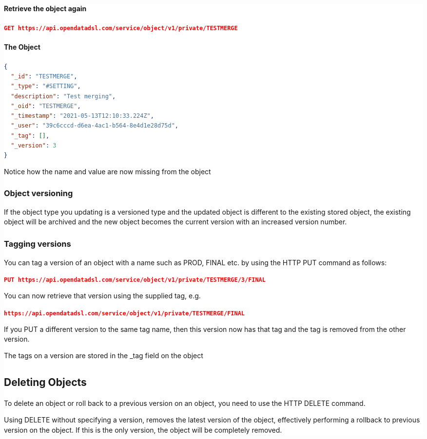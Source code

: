 #### Retrieve the object again

```json
GET https://api.opendatadsl.com/service/object/v1/private/TESTMERGE
```

#### The Object

```json
{
  "_id": "TESTMERGE",
  "_type": "#SETTING",
  "description": "Test merging",
  "_oid": "TESTMERGE",
  "_timestamp": "2021-05-13T12:10:33.224Z",
  "_user": "39c6cccd-d6ea-4ac1-b564-8e4d1e28d75d",
  "_tag": [],
  "_version": 3
}
```

Notice how the name and value are now missing from the object

### Object versioning

If the object type you updating is a versioned type and the updated object is different to the existing stored object, the existing object will be archived and the new object becomes the current version with an increased version number.

### Tagging versions

You can tag a version of an object with a name such as PROD, FINAL etc. by using the HTTP PUT command as follows:

```json
PUT https://api.opendatadsl.com/service/object/v1/private/TESTMERGE/3/FINAL
```

You can now retrieve that version using the supplied tag, e.g.

```json
https://api.opendatadsl.com/service/object/v1/private/TESTMERGE/FINAL
```

If you PUT a different version to the same tag name, then this version now has that tag and the tag is removed from the other version.

The tags on a version are stored in the _tag field on the object

## Deleting Objects

To delete an object or roll back to a previous version on an object, you need to use the HTTP DELETE command.

Using DELETE without specifying a version, removes the latest version of the object, effectively performing a rollback to previous version on the object. If this is the only version, the object will be completely removed.
